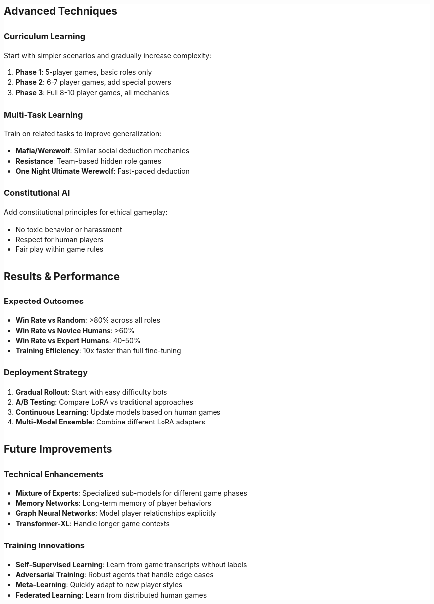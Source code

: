 ## Advanced Techniques

### Curriculum Learning
Start with simpler scenarios and gradually increase complexity:
1. **Phase 1**: 5-player games, basic roles only
2. **Phase 2**: 6-7 player games, add special powers
3. **Phase 3**: Full 8-10 player games, all mechanics

### Multi-Task Learning
Train on related tasks to improve generalization:
- **Mafia/Werewolf**: Similar social deduction mechanics
- **Resistance**: Team-based hidden role games
- **One Night Ultimate Werewolf**: Fast-paced deduction

### Constitutional AI
Add constitutional principles for ethical gameplay:
- No toxic behavior or harassment
- Respect for human players
- Fair play within game rules

## Results & Performance

### Expected Outcomes
- **Win Rate vs Random**: >80% across all roles
- **Win Rate vs Novice Humans**: >60%
- **Win Rate vs Expert Humans**: 40-50%
- **Training Efficiency**: 10x faster than full fine-tuning

### Deployment Strategy
1. **Gradual Rollout**: Start with easy difficulty bots
2. **A/B Testing**: Compare LoRA vs traditional approaches
3. **Continuous Learning**: Update models based on human games
4. **Multi-Model Ensemble**: Combine different LoRA adapters

## Future Improvements

### Technical Enhancements
- **Mixture of Experts**: Specialized sub-models for different game phases
- **Memory Networks**: Long-term memory of player behaviors
- **Graph Neural Networks**: Model player relationships explicitly
- **Transformer-XL**: Handle longer game contexts

### Training Innovations
- **Self-Supervised Learning**: Learn from game transcripts without labels
- **Adversarial Training**: Robust agents that handle edge cases
- **Meta-Learning**: Quickly adapt to new player styles
- **Federated Learning**: Learn from distributed human games
